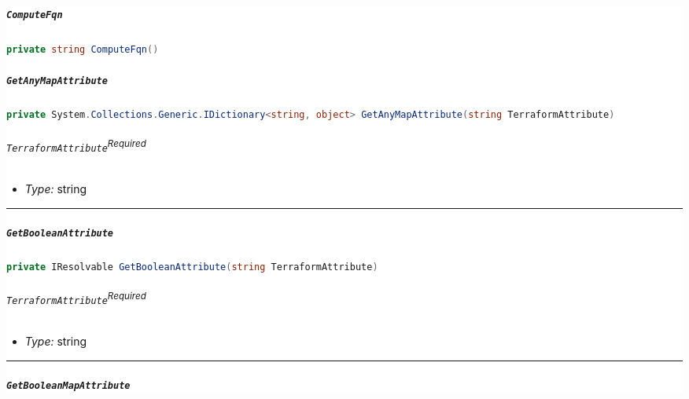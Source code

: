 ##### `ComputeFqn` <a name="ComputeFqn" id="rhizo-co-terraform-provider-oci.dataOciArtifactsContainerImageSignatures.DataOciArtifactsContainerImageSignaturesContainerImageSignatureCollectionItemsOutputReference.computeFqn"></a>

```csharp
private string ComputeFqn()
```

##### `GetAnyMapAttribute` <a name="GetAnyMapAttribute" id="rhizo-co-terraform-provider-oci.dataOciArtifactsContainerImageSignatures.DataOciArtifactsContainerImageSignaturesContainerImageSignatureCollectionItemsOutputReference.getAnyMapAttribute"></a>

```csharp
private System.Collections.Generic.IDictionary<string, object> GetAnyMapAttribute(string TerraformAttribute)
```

###### `TerraformAttribute`<sup>Required</sup> <a name="TerraformAttribute" id="rhizo-co-terraform-provider-oci.dataOciArtifactsContainerImageSignatures.DataOciArtifactsContainerImageSignaturesContainerImageSignatureCollectionItemsOutputReference.getAnyMapAttribute.parameter.terraformAttribute"></a>

- *Type:* string

---

##### `GetBooleanAttribute` <a name="GetBooleanAttribute" id="rhizo-co-terraform-provider-oci.dataOciArtifactsContainerImageSignatures.DataOciArtifactsContainerImageSignaturesContainerImageSignatureCollectionItemsOutputReference.getBooleanAttribute"></a>

```csharp
private IResolvable GetBooleanAttribute(string TerraformAttribute)
```

###### `TerraformAttribute`<sup>Required</sup> <a name="TerraformAttribute" id="rhizo-co-terraform-provider-oci.dataOciArtifactsContainerImageSignatures.DataOciArtifactsContainerImageSignaturesContainerImageSignatureCollectionItemsOutputReference.getBooleanAttribute.parameter.terraformAttribute"></a>

- *Type:* string

---

##### `GetBooleanMapAttribute` <a name="GetBooleanMapAttribute" id="rhizo-co-terraform-provider-oci.dataOciArtifactsContainerImageSignatures.DataOciArtifactsContainerImageSignaturesContainerImageSignatureCollectionItemsOutputReference.getBooleanMapAttribute"></a>
